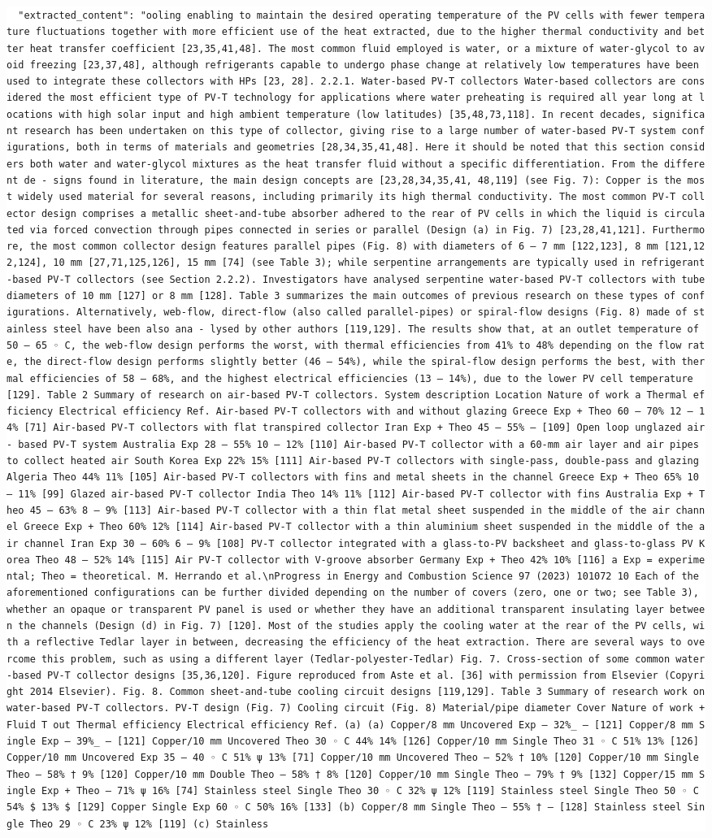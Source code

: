       "extracted_content": "ooling enabling to maintain the desired operating temperature of the PV cells with fewer temperature fluctuations together with more efficient use of the heat extracted, due to the higher thermal conductivity and better heat transfer coefficient [23,35,41,48]. The most common fluid employed is water, or a mixture of water-glycol to avoid freezing [23,37,48], although refrigerants capable to undergo phase change at relatively low temperatures have been used to integrate these collectors with HPs [23, 28]. 2.2.1. Water-based PV-T collectors Water-based collectors are considered the most efficient type of PV-T technology for applications where water preheating is required all year long at locations with high solar input and high ambient temperature (low latitudes) [35,48,73,118]. In recent decades, significant research has been undertaken on this type of collector, giving rise to a large number of water-based PV-T system configurations, both in terms of materials and geometries [28,34,35,41,48]. Here it should be noted that this section considers both water and water-glycol mixtures as the heat transfer fluid without a specific differentiation. From the different de - signs found in literature, the main design concepts are [23,28,34,35,41, 48,119] (see Fig. 7): Copper is the most widely used material for several reasons, including primarily its high thermal conductivity. The most common PV-T collector design comprises a metallic sheet-and-tube absorber adhered to the rear of PV cells in which the liquid is circulated via forced convection through pipes connected in series or parallel (Design (a) in Fig. 7) [23,28,41,121]. Furthermore, the most common collector design features parallel pipes (Fig. 8) with diameters of 6 – 7 mm [122,123], 8 mm [121,122,124], 10 mm [27,71,125,126], 15 mm [74] (see Table 3); while serpentine arrangements are typically used in refrigerant-based PV-T collectors (see Section 2.2.2). Investigators have analysed serpentine water-based PV-T collectors with tube diameters of 10 mm [127] or 8 mm [128]. Table 3 summarizes the main outcomes of previous research on these types of configurations. Alternatively, web-flow, direct-flow (also called parallel-pipes) or spiral-flow designs (Fig. 8) made of stainless steel have been also ana - lysed by other authors [119,129]. The results show that, at an outlet temperature of 50 – 65 ◦ C, the web-flow design performs the worst, with thermal efficiencies from 41% to 48% depending on the flow rate, the direct-flow design performs slightly better (46 – 54%), while the spiral-flow design performs the best, with thermal efficiencies of 58 – 68%, and the highest electrical efficiencies (13 – 14%), due to the lower PV cell temperature [129]. Table 2 Summary of research on air-based PV-T collectors. System description Location Nature of work a Thermal efficiency Electrical efficiency Ref. Air-based PV-T collectors with and without glazing Greece Exp + Theo 60 – 70% 12 – 14% [71] Air-based PV-T collectors with flat transpired collector Iran Exp + Theo 45 – 55% – [109] Open loop unglazed air- based PV-T system Australia Exp 28 – 55% 10 – 12% [110] Air-based PV-T collector with a 60-mm air layer and air pipes to collect heated air South Korea Exp 22% 15% [111] Air-based PV-T collectors with single-pass, double-pass and glazing Algeria Theo 44% 11% [105] Air-based PV-T collectors with fins and metal sheets in the channel Greece Exp + Theo 65% 10 – 11% [99] Glazed air-based PV-T collector India Theo 14% 11% [112] Air-based PV-T collector with fins Australia Exp + Theo 45 – 63% 8 – 9% [113] Air-based PV-T collector with a thin flat metal sheet suspended in the middle of the air channel Greece Exp + Theo 60% 12% [114] Air-based PV-T collector with a thin aluminium sheet suspended in the middle of the air channel Iran Exp 30 – 60% 6 – 9% [108] PV-T collector integrated with a glass-to-PV backsheet and glass-to-glass PV Korea Theo 48 – 52% 14% [115] Air PV-T collector with V-groove absorber Germany Exp + Theo 42% 10% [116] a Exp = experimental; Theo = theoretical. M. Herrando et al.\nProgress in Energy and Combustion Science 97 (2023) 101072 10 Each of the aforementioned configurations can be further divided depending on the number of covers (zero, one or two; see Table 3), whether an opaque or transparent PV panel is used or whether they have an additional transparent insulating layer between the channels (Design (d) in Fig. 7) [120]. Most of the studies apply the cooling water at the rear of the PV cells, with a reflective Tedlar layer in between, decreasing the efficiency of the heat extraction. There are several ways to overcome this problem, such as using a different layer (Tedlar-polyester-Tedlar) Fig. 7. Cross-section of some common water-based PV-T collector designs [35,36,120]. Figure reproduced from Aste et al. [36] with permission from Elsevier (Copyright 2014 Elsevier). Fig. 8. Common sheet-and-tube cooling circuit designs [119,129]. Table 3 Summary of research work on water-based PV-T collectors. PV-T design (Fig. 7) Cooling circuit (Fig. 8) Material/pipe diameter Cover Nature of work + Fluid T out Thermal efficiency Electrical efficiency Ref. (a) (a) Copper/8 mm Uncovered Exp – 32%_ – [121] Copper/8 mm Single Exp – 39%_ – [121] Copper/10 mm Uncovered Theo 30 ◦ C 44% 14% [126] Copper/10 mm Single Theo 31 ◦ C 51% 13% [126] Copper/10 mm Uncovered Exp 35 – 40 ◦ C 51% ψ 13% [71] Copper/10 mm Uncovered Theo – 52% † 10% [120] Copper/10 mm Single Theo – 58% † 9% [120] Copper/10 mm Double Theo – 58% † 8% [120] Copper/10 mm Single Theo – 79% † 9% [132] Copper/15 mm Single Exp + Theo – 71% ψ 16% [74] Stainless steel Single Theo 30 ◦ C 32% ψ 12% [119] Stainless steel Single Theo 50 ◦ C 54% $ 13% $ [129] Copper Single Exp 60 ◦ C 50% 16% [133] (b) Copper/8 mm Single Theo – 55% † – [128] Stainless steel Single Theo 29 ◦ C 23% ψ 12% [119] (c) Stainless